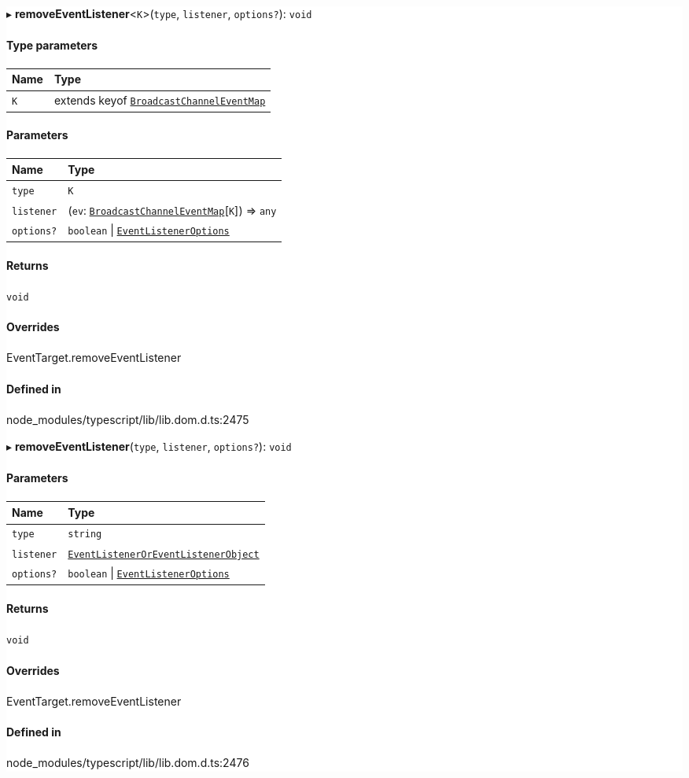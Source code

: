 ▸ **removeEventListener**<`K`\>(`type`, `listener`, `options?`): `void`

#### Type parameters

| Name | Type |
| :------ | :------ |
| `K` | extends keyof [`BroadcastChannelEventMap`](akashaproject_ui_app_loader._internal_.BroadcastChannelEventMap.md) |

#### Parameters

| Name | Type |
| :------ | :------ |
| `type` | `K` |
| `listener` | (`ev`: [`BroadcastChannelEventMap`](akashaproject_ui_app_loader._internal_.BroadcastChannelEventMap.md)[`K`]) => `any` |
| `options?` | `boolean` \| [`EventListenerOptions`](akashaproject_ui_app_loader._internal_.EventListenerOptions.md) |

#### Returns

`void`

#### Overrides

EventTarget.removeEventListener

#### Defined in

node_modules/typescript/lib/lib.dom.d.ts:2475

▸ **removeEventListener**(`type`, `listener`, `options?`): `void`

#### Parameters

| Name | Type |
| :------ | :------ |
| `type` | `string` |
| `listener` | [`EventListenerOrEventListenerObject`](../modules/akashaproject_ui_app_loader._internal_.md#eventlisteneroreventlistenerobject) |
| `options?` | `boolean` \| [`EventListenerOptions`](akashaproject_ui_app_loader._internal_.EventListenerOptions.md) |

#### Returns

`void`

#### Overrides

EventTarget.removeEventListener

#### Defined in

node_modules/typescript/lib/lib.dom.d.ts:2476
